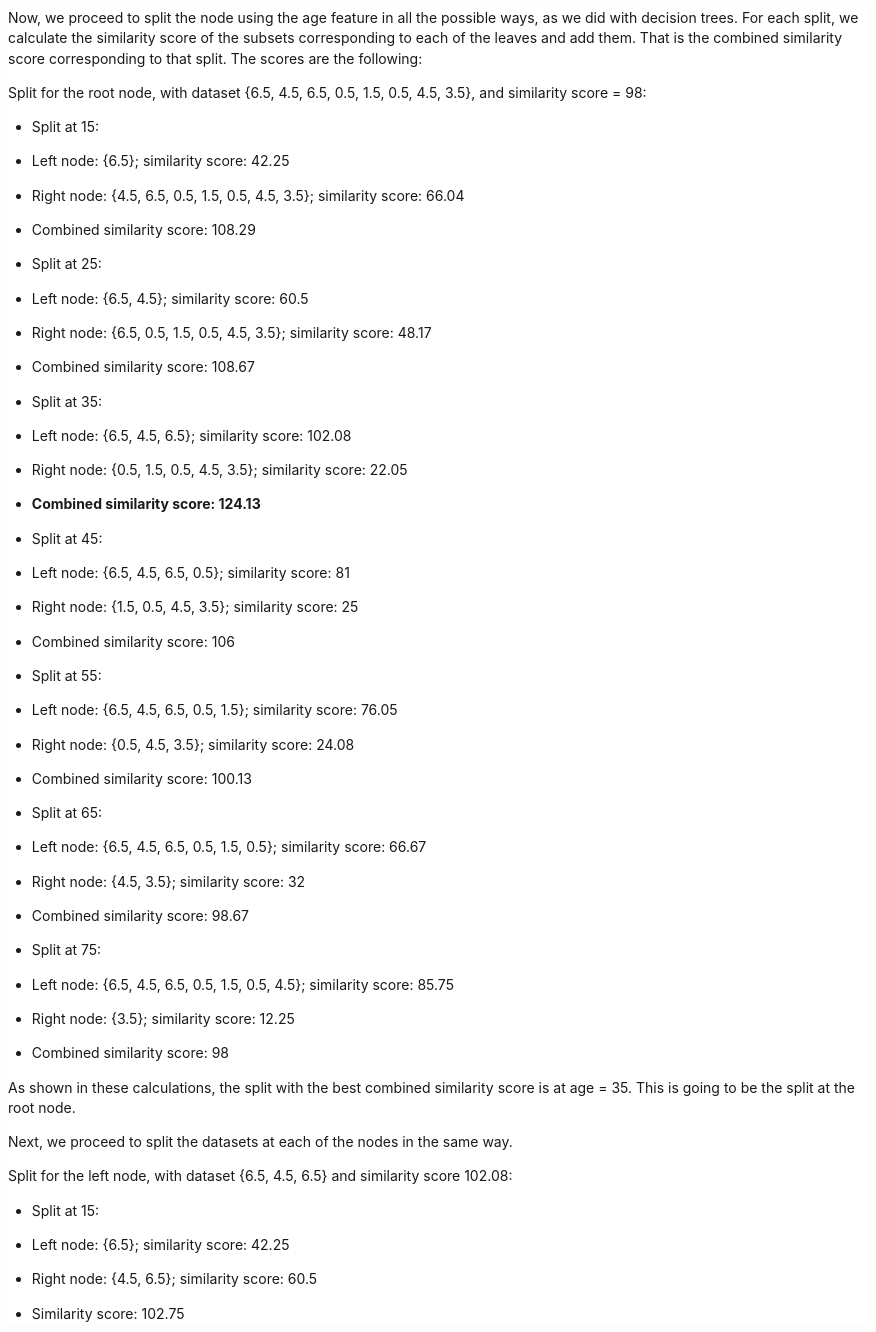 Now, we proceed to split the node using the age feature in all the possible ways, as we did with decision trees. For each split, we calculate the similarity score of the subsets corresponding to each of the leaves and add them. That is the combined similarity score corresponding to that split. The scores are the following:

Split for the root node, with dataset {6.5, 4.5, 6.5, 0.5, 1.5, 0.5, 4.5, 3.5}, and similarity score = 98:

- Split at 15:

- Left node: {6.5}; similarity score: 42.25
- Right node: {4.5, 6.5, 0.5, 1.5, 0.5, 4.5, 3.5}; similarity score: 66.04
- Combined similarity score: 108.29

- Split at 25:

- Left node: {6.5, 4.5}; similarity score: 60.5
- Right node: {6.5, 0.5, 1.5, 0.5, 4.5, 3.5}; similarity score: 48.17
- Combined similarity score: 108.67

- Split at 35:

- Left node: {6.5, 4.5, 6.5}; similarity score: 102.08
- Right node: {0.5, 1.5, 0.5, 4.5, 3.5}; similarity score: 22.05
- **Combined similarity score: 124.13**

- Split at 45:

- Left node: {6.5, 4.5, 6.5, 0.5}; similarity score: 81
- Right node: {1.5, 0.5, 4.5, 3.5}; similarity score: 25
- Combined similarity score: 106

- Split at 55:

- Left node: {6.5, 4.5, 6.5, 0.5, 1.5}; similarity score: 76.05
- Right node: {0.5, 4.5, 3.5}; similarity score: 24.08
- Combined similarity score: 100.13

- Split at 65:

- Left node: {6.5, 4.5, 6.5, 0.5, 1.5, 0.5}; similarity score: 66.67
- Right node: {4.5, 3.5}; similarity score: 32
- Combined similarity score: 98.67

- Split at 75:

- Left node: {6.5, 4.5, 6.5, 0.5, 1.5, 0.5, 4.5}; similarity score: 85.75
- Right node: {3.5}; similarity score: 12.25
- Combined similarity score: 98

As shown in these calculations, the split with the best combined similarity score is at age = 35. This is going to be the split at the root node.

Next, we proceed to split the datasets at each of the nodes in the same way.

Split for the left node, with dataset {6.5, 4.5, 6.5} and similarity score 102.08:

- Split at 15:

- Left node: {6.5}; similarity score: 42.25
- Right node: {4.5, 6.5}; similarity score: 60.5
- Similarity score: 102.75
